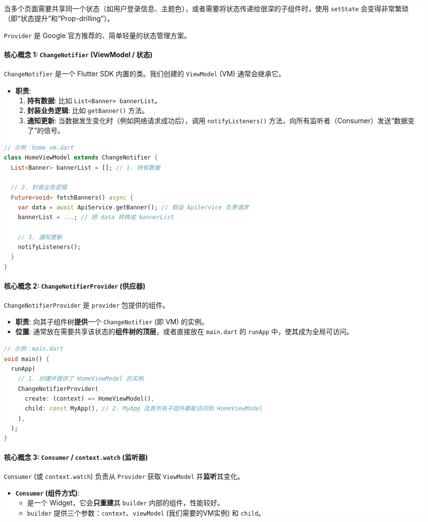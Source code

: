 当多个页面需要共享同一个状态（如用户登录信息、主题色），或者需要将状态传递给很深的子组件时，使用 `setState` 会变得非常繁琐（即“状态提升”和“Prop-drilling”）。

`Provider` 是 Google 官方推荐的、简单轻量的状态管理方案。

#### 核心概念 1: `ChangeNotifier` (ViewModel / 状态)

`ChangeNotifier` 是一个 Flutter SDK 内置的类。我们创建的 `ViewModel` (VM) 通常会继承它。

* **职责**:
    1.  **持有数据**: 比如 `List<Banner> bannerList`。
    2.  **封装业务逻辑**: 比如 `getBanner()` 方法。
    3.  **通知更新**: 当数据发生变化时（例如网络请求成功后），调用 `notifyListeners()` 方法，向所有监听者（Consumer）发送“数据变了”的信号。

```dart
// 示例：home_vm.dart
class HomeViewModel extends ChangeNotifier {
  List<Banner> bannerList = []; // 1. 持有数据

  // 2. 封装业务逻辑
  Future<void> fetchBanners() async {
    var data = await ApiService.getBanner(); // 假设 ApiService 负责请求
    bannerList = ...; // 把 data 转换成 bannerList
    
    // 3. 通知更新
    notifyListeners(); 
  }
}
```

#### 核心概念 2: `ChangeNotifierProvider` (供应器)

`ChangeNotifierProvider` 是 `provider` 包提供的组件。

* **职责**: 向其子组件树**提供**一个 `ChangeNotifier` (即 VM) 的实例。
* **位置**: 通常放在需要共享该状态的**组件树的顶层**，或者直接放在 `main.dart` 的 `runApp` 中，使其成为全局可访问。

```dart
// 示例：main.dart
void main() {
  runApp(
    // 1. 创建并提供了 HomeViewModel 的实例
    ChangeNotifierProvider(
      create: (context) => HomeViewModel(),
      child: const MyApp(), // 2. MyApp 及其所有子组件都能访问到 HomeViewModel
    ),
  );
}
```

#### 核心概念 3: `Consumer` / `context.watch` (监听器)

`Consumer` (或 `context.watch`) 负责从 `Provider` 获取 `ViewModel` 并**监听**其变化。

* **`Consumer` (组件方式)**:
    * 是一个 Widget，它会**只重建**其 `builder` 内部的组件，性能较好。
    * `builder` 提供三个参数：`context`、`viewModel` (我们需要的VM实例) 和 `child`。
